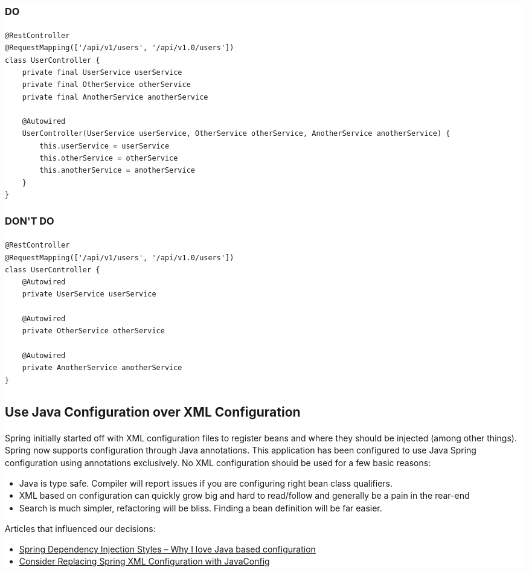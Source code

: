 ### DO

```
@RestController
@RequestMapping(['/api/v1/users', '/api/v1.0/users'])
class UserController {
    private final UserService userService
    private final OtherService otherService
    private final AnotherService anotherService
    
    @Autowired
    UserController(UserService userService, OtherService otherService, AnotherService anotherService) {
        this.userService = userService
        this.otherService = otherService
        this.anotherService = anotherService
    }
}
```

### DON'T DO
```
@RestController
@RequestMapping(['/api/v1/users', '/api/v1.0/users'])
class UserController {
    @Autowired
    private UserService userService
    
    @Autowired
    private OtherService otherService
    
    @Autowired
    private AnotherService anotherService
}
```

## Use Java Configuration over XML Configuration
Spring initially started off with XML configuration files to register beans and where they should be injected (among other
things). Spring now supports configuration through Java annotations. This application has been configured to use Java
Spring configuration using annotations exclusively. No XML configuration should be used for a few basic reasons:
 * Java is type safe. Compiler will report issues if you are configuring right bean class qualifiers.
 * XML based on configuration can quickly grow big and hard to read/follow and generally be a pain in the rear-end
 * Search is much simpler, refactoring will be bliss. Finding a bean definition will be far easier. 
 
Articles that influenced our decisions: 
 * [Spring Dependency Injection Styles – Why I love Java based configuration](https://blog.codecentric.de/en/2012/07/spring-dependency-injection-styles-why-i-love-java-based-configuration/)
 * [Consider Replacing Spring XML Configuration with JavaConfig](https://dzone.com/articles/consider-replacing-spring-xml)
 